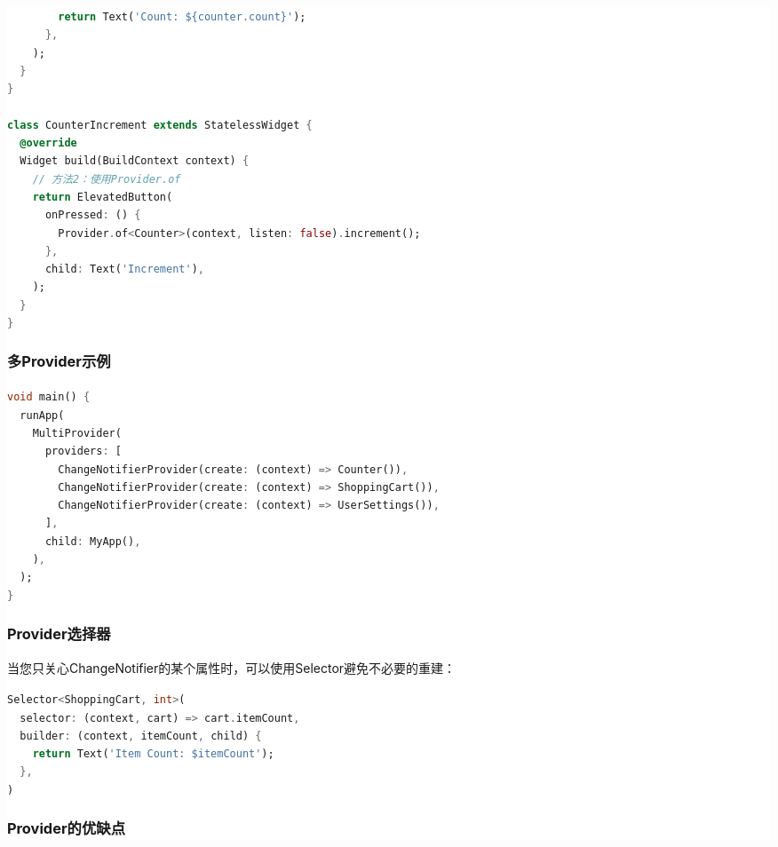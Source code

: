 ```dart
        return Text('Count: ${counter.count}');
      },
    );
  }
}

class CounterIncrement extends StatelessWidget {
  @override
  Widget build(BuildContext context) {
    // 方法2：使用Provider.of
    return ElevatedButton(
      onPressed: () {
        Provider.of<Counter>(context, listen: false).increment();
      },
      child: Text('Increment'),
    );
  }
}
```

### 多Provider示例

```dart
void main() {
  runApp(
    MultiProvider(
      providers: [
        ChangeNotifierProvider(create: (context) => Counter()),
        ChangeNotifierProvider(create: (context) => ShoppingCart()),
        ChangeNotifierProvider(create: (context) => UserSettings()),
      ],
      child: MyApp(),
    ),
  );
}
```

### Provider选择器

当您只关心ChangeNotifier的某个属性时，可以使用Selector避免不必要的重建：

```dart
Selector<ShoppingCart, int>(
  selector: (context, cart) => cart.itemCount,
  builder: (context, itemCount, child) {
    return Text('Item Count: $itemCount');
  },
)
```

### Provider的优缺点
